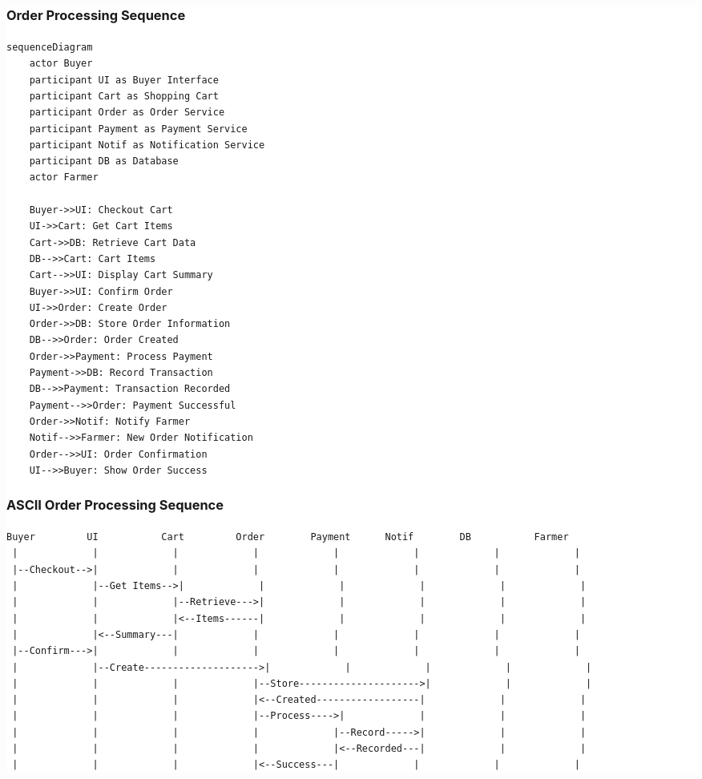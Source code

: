 ### Order Processing Sequence

```mermaid
sequenceDiagram
    actor Buyer
    participant UI as Buyer Interface
    participant Cart as Shopping Cart
    participant Order as Order Service
    participant Payment as Payment Service
    participant Notif as Notification Service
    participant DB as Database
    actor Farmer
    
    Buyer->>UI: Checkout Cart
    UI->>Cart: Get Cart Items
    Cart->>DB: Retrieve Cart Data
    DB-->>Cart: Cart Items
    Cart-->>UI: Display Cart Summary
    Buyer->>UI: Confirm Order
    UI->>Order: Create Order
    Order->>DB: Store Order Information
    DB-->>Order: Order Created
    Order->>Payment: Process Payment
    Payment->>DB: Record Transaction
    DB-->>Payment: Transaction Recorded
    Payment-->>Order: Payment Successful
    Order->>Notif: Notify Farmer
    Notif-->>Farmer: New Order Notification
    Order-->>UI: Order Confirmation
    UI-->>Buyer: Show Order Success
```

### ASCII Order Processing Sequence

```
Buyer         UI           Cart         Order        Payment      Notif        DB           Farmer
 |             |             |             |             |             |             |             |
 |--Checkout-->|             |             |             |             |             |             |
 |             |--Get Items-->|             |             |             |             |             |
 |             |             |--Retrieve--->|             |             |             |             |
 |             |             |<--Items------|             |             |             |             |
 |             |<--Summary---|             |             |             |             |             |
 |--Confirm--->|             |             |             |             |             |             |
 |             |--Create-------------------->|             |             |             |             |
 |             |             |             |--Store--------------------->|             |             |
 |             |             |             |<--Created------------------|             |             |
 |             |             |             |--Process---->|             |             |             |
 |             |             |             |             |--Record----->|             |             |
 |             |             |             |             |<--Recorded---|             |             |
 |             |             |             |<--Success---|             |             |             |
```